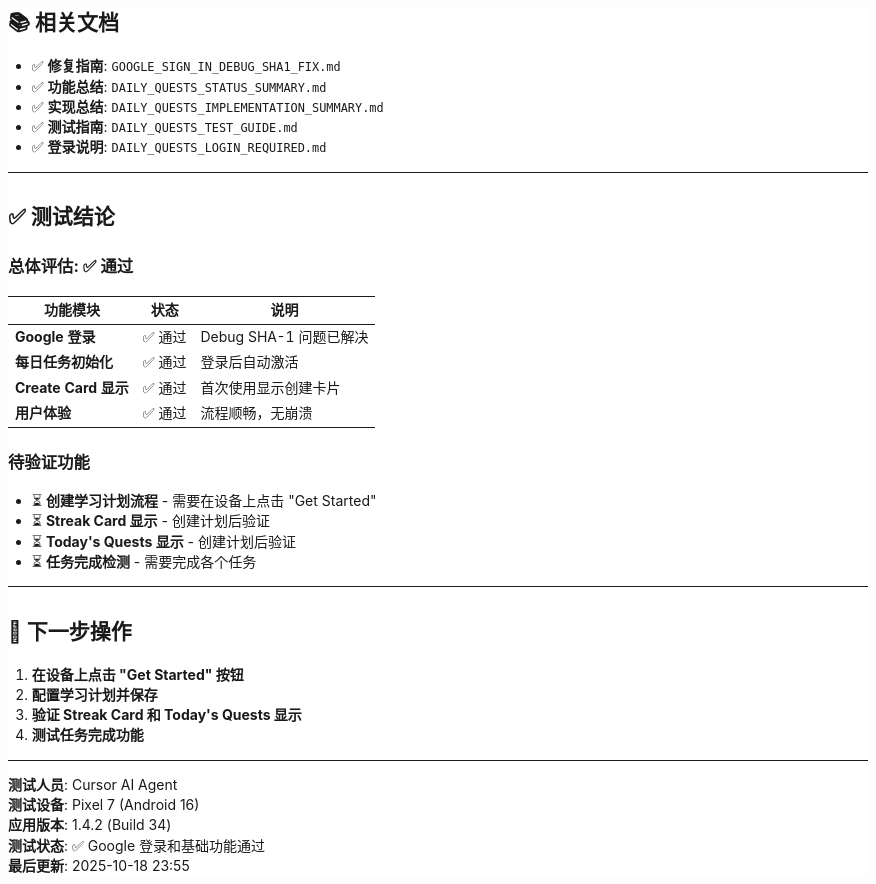 
## 📚 相关文档

- ✅ **修复指南**: `GOOGLE_SIGN_IN_DEBUG_SHA1_FIX.md`
- ✅ **功能总结**: `DAILY_QUESTS_STATUS_SUMMARY.md`
- ✅ **实现总结**: `DAILY_QUESTS_IMPLEMENTATION_SUMMARY.md`
- ✅ **测试指南**: `DAILY_QUESTS_TEST_GUIDE.md`
- ✅ **登录说明**: `DAILY_QUESTS_LOGIN_REQUIRED.md`

---

## ✅ 测试结论

### 总体评估: ✅ 通过

| 功能模块 | 状态 | 说明 |
|----------|------|------|
| **Google 登录** | ✅ 通过 | Debug SHA-1 问题已解决 |
| **每日任务初始化** | ✅ 通过 | 登录后自动激活 |
| **Create Card 显示** | ✅ 通过 | 首次使用显示创建卡片 |
| **用户体验** | ✅ 通过 | 流程顺畅，无崩溃 |

### 待验证功能

- ⏳ **创建学习计划流程** - 需要在设备上点击 "Get Started"
- ⏳ **Streak Card 显示** - 创建计划后验证
- ⏳ **Today's Quests 显示** - 创建计划后验证
- ⏳ **任务完成检测** - 需要完成各个任务

---

## 🚀 下一步操作

1. **在设备上点击 "Get Started" 按钮**
2. **配置学习计划并保存**
3. **验证 Streak Card 和 Today's Quests 显示**
4. **测试任务完成功能**

---

**测试人员**: Cursor AI Agent  
**测试设备**: Pixel 7 (Android 16)  
**应用版本**: 1.4.2 (Build 34)  
**测试状态**: ✅ Google 登录和基础功能通过  
**最后更新**: 2025-10-18 23:55

